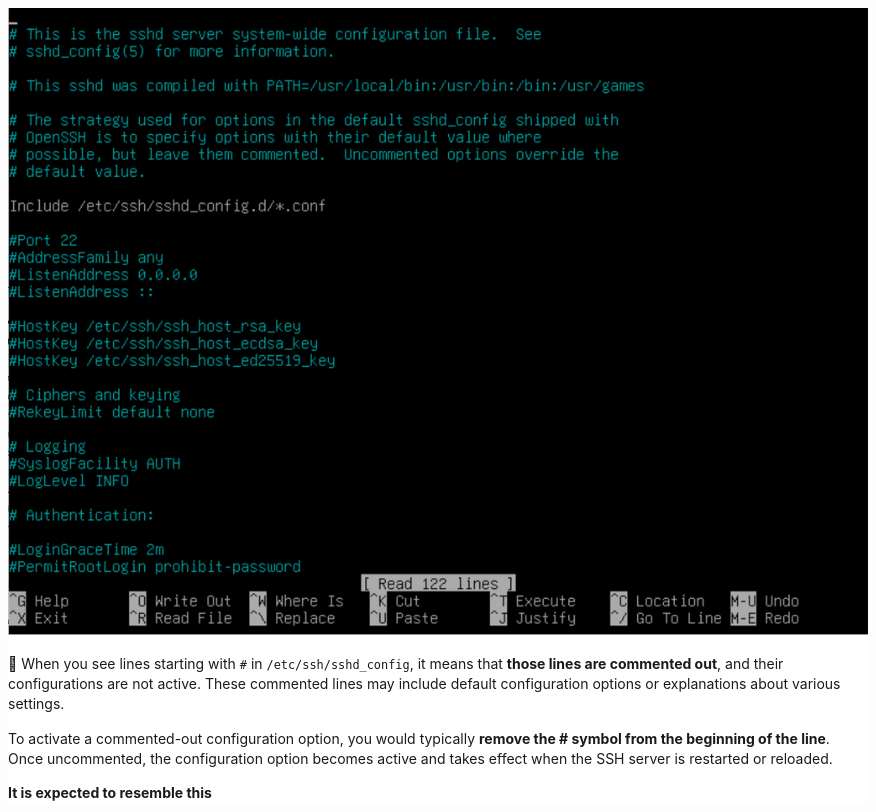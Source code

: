 ![ssh-configterminal](../Screenshots/ssh-configterminal.png)


🚨 When you see lines starting with `#` in `/etc/ssh/sshd_config`, it means that **those lines are commented out**, and their configurations are not active. These commented lines may include default configuration options or explanations about various settings.

To activate a commented-out configuration option, you would typically **remove the # symbol from the beginning of the line**. Once uncommented, the configuration option becomes active and takes effect when the SSH server is restarted or reloaded.


**It is expected to resemble this**
